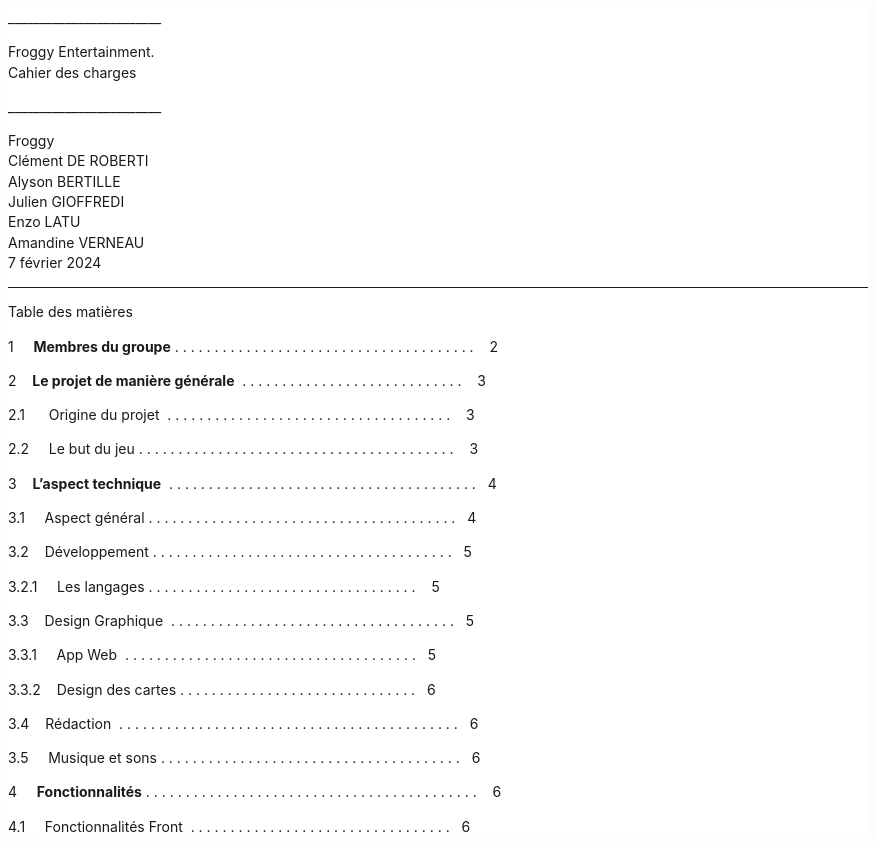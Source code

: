 \_\_\_\_\_\_\_\_\_\_\_\_\_\_\_\_\_\_\_\_\_\_\_\_

Froggy Entertainment.\
Cahier des charges

\_\_\_\_\_\_\_\_\_\_\_\_\_\_\_\_\_\_\_\_\_\_\_\_

Froggy\
Clément DE ROBERTI\
Alyson BERTILLE\
Julien GIOFFREDI\
Enzo LATU\
Amandine VERNEAU\
7 février 2024

***

Table des matières

1     **Membres du groupe** . . . . . . . . . . . . . . . . . . . . . . . . . . . . . . . . . . . . . .    2

2    **Le projet de manière générale**  . . . . . . . . . . . . . . . . . . . . . . . . . . . .    3

2.1      Origine du projet  . . . . . . . . . . . . . . . . . . . . . . . . . . . . . . . . . . . .    3

2.2     Le but du jeu . . . . . . . . . . . . . . . . . . . . . . . . . . . . . . . . . . . . . . . .    3 

3    **L’aspect technique**  . . . . . . . . . . . . . . . . . . . . . . . . . . . . . . . . . . . . . . .   4

3.1     Aspect général . . . . . . . . . . . . . . . . . . . . . . . . . . . . . . . . . . . . . . .   4

3.2    Développement . . . . . . . . . . . . . . . . . . . . . . . . . . . . . . . . . . . . . .   5

3.2.1     Les langages . . . . . . . . . . . . . . . . . . . . . . . . . . . . . . . . . .    5

3.3    Design Graphique  . . . . . . . . . . . . . . . . . . . . . . . . . . . . . . . . . . . .   5

3.3.1     App Web  . . . . . . . . . . . . . . . . . . . . . . . . . . . . . . . . . . . . .   5

3.3.2    Design des cartes . . . . . . . . . . . . . . . . . . . . . . . . . . . . . .   6

3.4    Rédaction  . . . . . . . . . . . . . . . . . . . . . . . . . . . . . . . . . . . . . . . . . . .   6

3.5     Musique et sons . . . . . . . . . . . . . . . . . . . . . . . . . . . . . . . . . . . . . .   6

4     **Fonctionnalités** . . . . . . . . . . . . . . . . . . . . . . . . . . . . . . . . . . . . . . . . . .    6

4.1     Fonctionnalités Front  . . . . . . . . . . . . . . . . . . . . . . . . . . . . . . . . .   6
